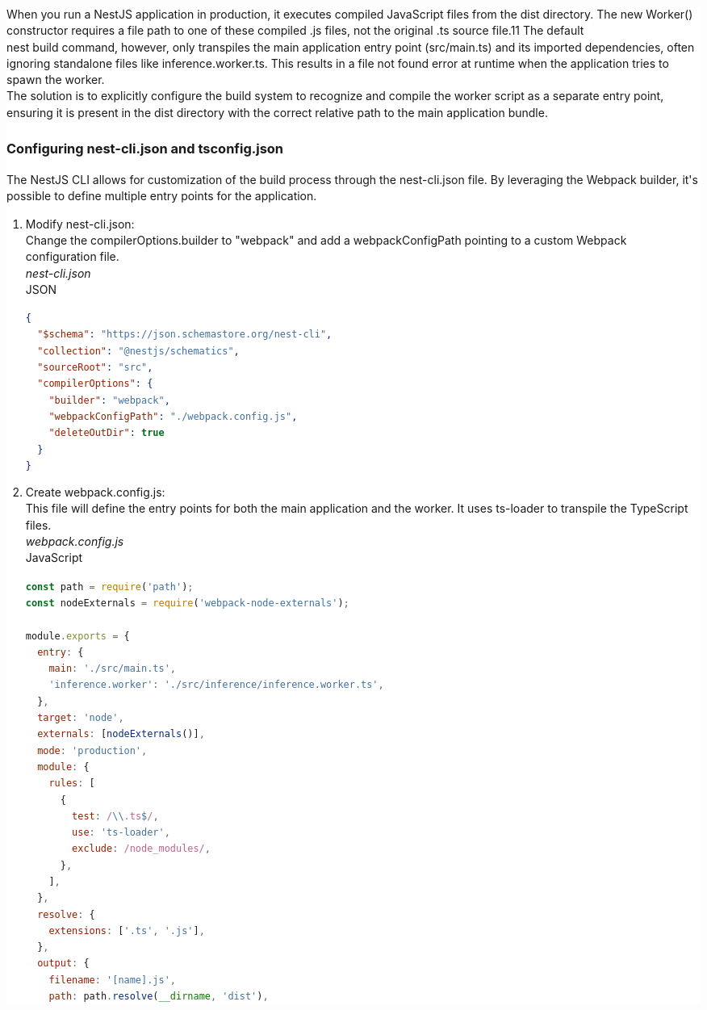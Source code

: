 When you run a NestJS application in production, it executes compiled JavaScript files from the dist directory. The new Worker() constructor requires a file path to one of these compiled .js files, not the original .ts source file.11 The default  
nest build command, however, only transpiles the main application entry point (src/main.ts) and its imported dependencies, often ignoring standalone files like inference.worker.ts. This results in a file not found error at runtime when the application tries to spawn the worker.  
The solution is to explicitly configure the build system to recognize and compile the worker script as a separate entry point, ensuring it is present in the dist directory with the correct relative path to the main application bundle.

### **Configuring nest-cli.json and tsconfig.json**

The NestJS CLI allows for customization of the build process through the nest-cli.json file. By leveraging the Webpack builder, it's possible to define multiple entry points for the application.

1. Modify nest-cli.json:  
   Change the compilerOptions.builder to "webpack" and add a webpackConfigPath pointing to a custom Webpack configuration file.  
   *nest-cli.json*  
   JSON  
   ```json
   {  
     "$schema": "https://json.schemastore.org/nest-cli",  
     "collection": "@nestjs/schematics",  
     "sourceRoot": "src",  
     "compilerOptions": {  
       "builder": "webpack",  
       "webpackConfigPath": "./webpack.config.js",  
       "deleteOutDir": true  
     }  
   }
   ```

2. Create webpack.config.js:  
   This file will define the entry points for both the main application and the worker. It uses ts-loader to transpile the TypeScript files.  
   *webpack.config.js*  
   JavaScript  
   ```javascript
   const path = require('path');  
   const nodeExternals = require('webpack-node-externals');

   module.exports = {  
     entry: {  
       main: './src/main.ts',  
       'inference.worker': './src/inference/inference.worker.ts',  
     },  
     target: 'node',  
     externals: [nodeExternals()],  
     mode: 'production',  
     module: {  
       rules: [  
         {  
           test: /\\.ts$/,  
           use: 'ts-loader',  
           exclude: /node_modules/,  
         },  
       ],  
     },  
     resolve: {  
       extensions: ['.ts', '.js'],  
     },  
     output: {  
       filename: '[name].js',  
       path: path.resolve(__dirname, 'dist'),  
   ```